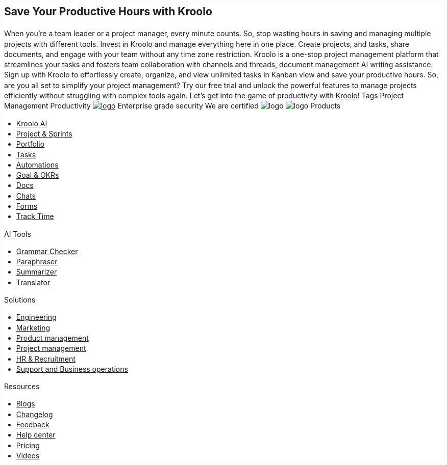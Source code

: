 ## Save Your Productive Hours with Kroolo
When you’re a team leader or a project manager, every minute counts. So, stop wasting hours in saving and managing multiple projects with different tools. Invest in Kroolo and manage everything here in one place. Create projects, and tasks, share documents, and engage with your team without any time zone restriction.
Kroolo is a one-stop project management platform that streamlines your tasks and fosters team collaboration with channels and threads, document management AI writing assistance. Sign up with Kroolo to effortlessly create, organize, and view unlimited tasks in Kanban view and save your productive hours.
So, are you all set to simplify your project management? Try our free trial and unlock the powerful features to manage projects efficiently without struggling with complex tools again.
Let’s get into the game of productivity with [Kroolo](https://app.kroolo.com/signup)!
Tags
Project Management
Productivity
[![logo](https://kroolo.com/_next/image?url=https%3A%2F%2Fkroolo-corp-live.vercel.app%2F_next%2Fstatic%2Fmedia%2Flogo.068deb1b.webp&w=3840&q=100)](https://kroolo.com/)
Enterprise grade security
We are certified
![logo](https://kroolo.com/_next/image?url=https%3A%2F%2Fkroolo-corp-live.vercel.app%2F_next%2Fstatic%2Fmedia%2FAicpaLogo.2ce146a5.png&w=128&q=100)
![logo](https://kroolo.com/_next/image?url=https%3A%2F%2Fkroolo-corp-live.vercel.app%2F_next%2Fstatic%2Fmedia%2FISOlogo.7d3713bf.png&w=128&q=100)
Products
  * [Kroolo AI](https://kroolo.com/features/ai)
  * [Project & Sprints](https://kroolo.com/features/projects)
  * [Portfolio](https://kroolo.com/features/portfolio)
  * [Tasks](https://kroolo.com/features/tasks)
  * [Automations](https://kroolo.com/features/automations)
  * [Goal & OKRs](https://kroolo.com/features/goals)
  * [Docs](https://kroolo.com/features/docs)
  * [Chats](https://kroolo.com/features/chats)
  * [Forms](https://kroolo.com/features/forms)
  * [Track Time](https://kroolo.com/features/track-time)


AI Tools
  * [Grammar Checker](https://kroolo.com/ai-tools/grammar-checker)
  * [Paraphraser](https://kroolo.com/ai-tools/paraphraser)
  * [Summarizer](https://kroolo.com/ai-tools/summarizer)
  * [Translator](https://kroolo.com/ai-tools/translator)


Solutions
  * [Engineering](https://kroolo.com/solutions/engineering)
  * [Marketing](https://kroolo.com/solutions/marketing)
  * [Product management](https://kroolo.com/solutions/product-management)
  * [Project management](https://kroolo.com/solutions/project-management)
  * [HR & Recruitment](https://kroolo.com/solutions/hr-recruitment)
  * [Support and Business operations](https://kroolo.com/solutions/business-operations)


Resources
  * [Blogs](https://kroolo.com/blog)
  * [Changelog](https://kroolo.featurebase.app/changelog)
  * [Feedback](https://kroolo.featurebase.app)
  * [Help center](https://help.kroolo.com/)
  * [Pricing](https://kroolo.com/pricing)
  * [Videos](https://kroolo.com/videos)
